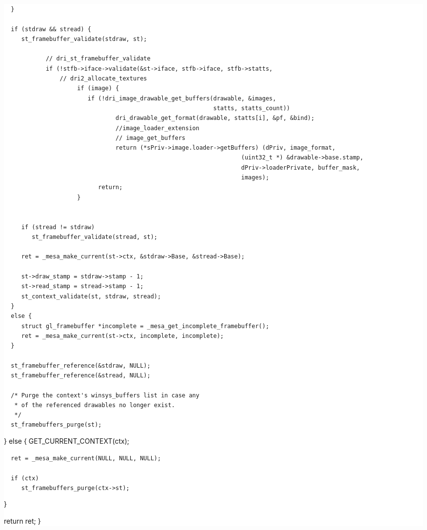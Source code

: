       }

      if (stdraw && stread) {
         st_framebuffer_validate(stdraw, st);

                // dri_st_framebuffer_validate
                if (!stfb->iface->validate(&st->iface, stfb->iface, stfb->statts,
                    // dri2_allocate_textures
                         if (image) {
                            if (!dri_image_drawable_get_buffers(drawable, &images,
                                                                statts, statts_count))
                                    dri_drawable_get_format(drawable, statts[i], &pf, &bind);
                                    //image_loader_extension 
                                    // image_get_buffers
                                    return (*sPriv->image.loader->getBuffers) (dPriv, image_format,
                                                                        (uint32_t *) &drawable->base.stamp,
                                                                        dPriv->loaderPrivate, buffer_mask,
                                                                        images);
                               return;
                         }


         if (stread != stdraw)
            st_framebuffer_validate(stread, st);

         ret = _mesa_make_current(st->ctx, &stdraw->Base, &stread->Base);

         st->draw_stamp = stdraw->stamp - 1;
         st->read_stamp = stread->stamp - 1;
         st_context_validate(st, stdraw, stread);
      }
      else {
         struct gl_framebuffer *incomplete = _mesa_get_incomplete_framebuffer();
         ret = _mesa_make_current(st->ctx, incomplete, incomplete);
      }

      st_framebuffer_reference(&stdraw, NULL);
      st_framebuffer_reference(&stread, NULL);

      /* Purge the context's winsys_buffers list in case any
       * of the referenced drawables no longer exist.
       */
      st_framebuffers_purge(st);
   }
   else {
      GET_CURRENT_CONTEXT(ctx);

      ret = _mesa_make_current(NULL, NULL, NULL);

      if (ctx)
         st_framebuffers_purge(ctx->st);
   }

   return ret;
}
